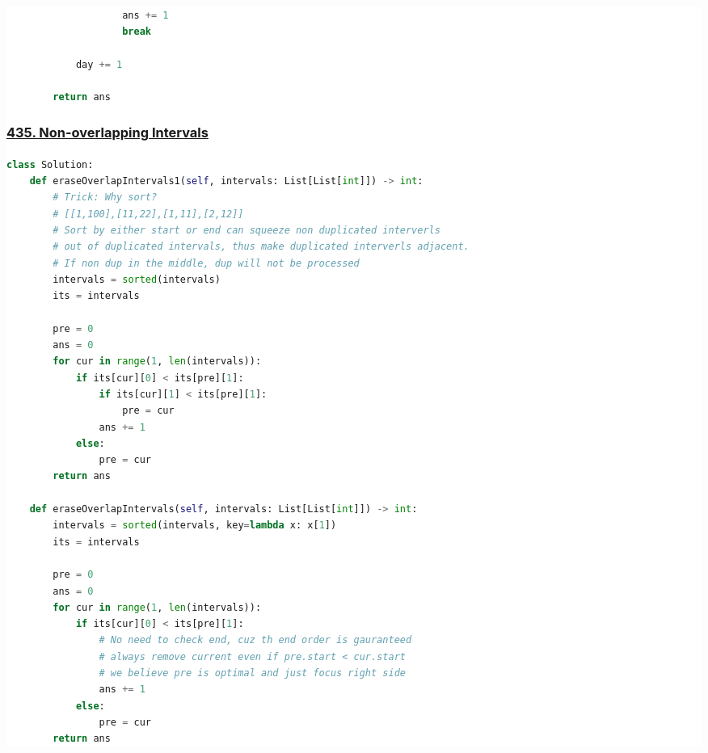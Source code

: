 ```python
                    ans += 1
                    break

            day += 1
            
        return ans

```

### [435. Non-overlapping Intervals](https://leetcode.com/problems/non-overlapping-intervals/)

```python
class Solution:
    def eraseOverlapIntervals1(self, intervals: List[List[int]]) -> int:
        # Trick: Why sort?
        # [[1,100],[11,22],[1,11],[2,12]]
        # Sort by either start or end can squeeze non duplicated interverls
        # out of duplicated intervals, thus make duplicated interverls adjacent.
        # If non dup in the middle, dup will not be processed
        intervals = sorted(intervals)
        its = intervals
        
        pre = 0
        ans = 0
        for cur in range(1, len(intervals)):
            if its[cur][0] < its[pre][1]:
                if its[cur][1] < its[pre][1]:
                    pre = cur
                ans += 1
            else:
                pre = cur
        return ans
    
    def eraseOverlapIntervals(self, intervals: List[List[int]]) -> int:
        intervals = sorted(intervals, key=lambda x: x[1])
        its = intervals
        
        pre = 0
        ans = 0
        for cur in range(1, len(intervals)):
            if its[cur][0] < its[pre][1]:
                # No need to check end, cuz th end order is gauranteed
                # always remove current even if pre.start < cur.start
                # we believe pre is optimal and just focus right side
                ans += 1
            else:
                pre = cur
        return ans
```
